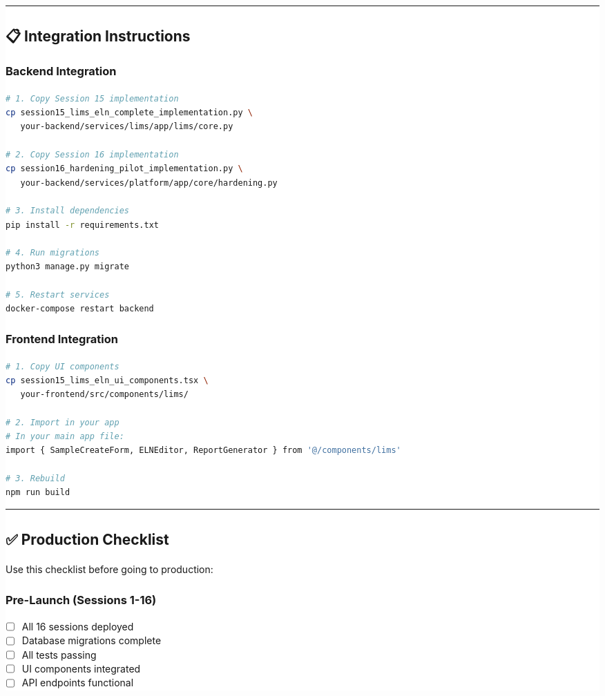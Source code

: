 ```bash
```

---

## 📋 Integration Instructions

### Backend Integration

```bash
# 1. Copy Session 15 implementation
cp session15_lims_eln_complete_implementation.py \
   your-backend/services/lims/app/lims/core.py

# 2. Copy Session 16 implementation
cp session16_hardening_pilot_implementation.py \
   your-backend/services/platform/app/core/hardening.py

# 3. Install dependencies
pip install -r requirements.txt

# 4. Run migrations
python3 manage.py migrate

# 5. Restart services
docker-compose restart backend
```

### Frontend Integration

```bash
# 1. Copy UI components
cp session15_lims_eln_ui_components.tsx \
   your-frontend/src/components/lims/

# 2. Import in your app
# In your main app file:
import { SampleCreateForm, ELNEditor, ReportGenerator } from '@/components/lims'

# 3. Rebuild
npm run build
```

---

## ✅ Production Checklist

Use this checklist before going to production:

### Pre-Launch (Sessions 1-16)

- [ ] All 16 sessions deployed
- [ ] Database migrations complete
- [ ] All tests passing
- [ ] UI components integrated
- [ ] API endpoints functional
